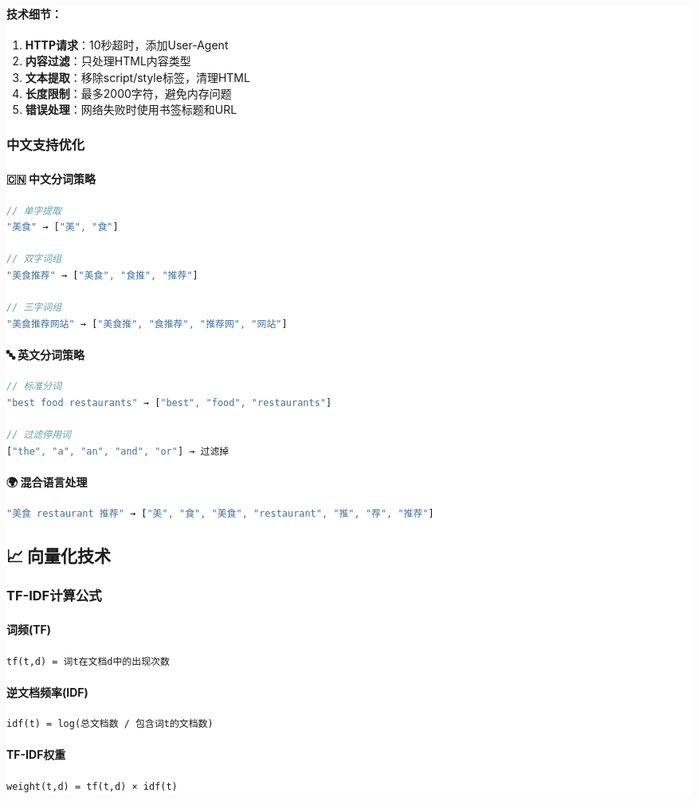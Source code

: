#### 技术细节：
1. **HTTP请求**：10秒超时，添加User-Agent
2. **内容过滤**：只处理HTML内容类型
3. **文本提取**：移除script/style标签，清理HTML
4. **长度限制**：最多2000字符，避免内存问题
5. **错误处理**：网络失败时使用书签标题和URL

### 中文支持优化

#### 🇨🇳 中文分词策略
```javascript
// 单字提取
"美食" → ["美", "食"]

// 双字词组  
"美食推荐" → ["美食", "食推", "推荐"]

// 三字词组
"美食推荐网站" → ["美食推", "食推荐", "推荐网", "网站"]
```

#### 🔤 英文分词策略
```javascript
// 标准分词
"best food restaurants" → ["best", "food", "restaurants"]

// 过滤停用词
["the", "a", "an", "and", "or"] → 过滤掉
```

#### 🌍 混合语言处理
```javascript
"美食 restaurant 推荐" → ["美", "食", "美食", "restaurant", "推", "荐", "推荐"]
```

## 📈 向量化技术

### TF-IDF计算公式

#### 词频(TF)
```
tf(t,d) = 词t在文档d中的出现次数
```

#### 逆文档频率(IDF)  
```
idf(t) = log(总文档数 / 包含词t的文档数)
```

#### TF-IDF权重
```
weight(t,d) = tf(t,d) × idf(t)
```
